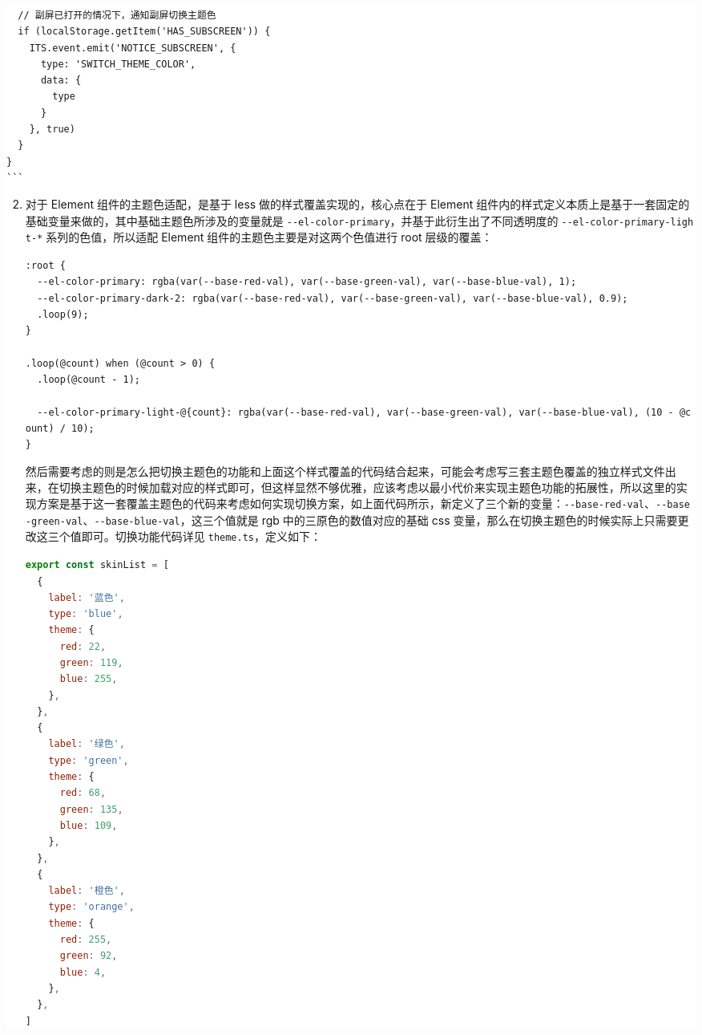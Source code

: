       // 副屏已打开的情况下，通知副屏切换主题色
      if (localStorage.getItem('HAS_SUBSCREEN')) {
        ITS.event.emit('NOTICE_SUBSCREEN', {
          type: 'SWITCH_THEME_COLOR',
          data: {
            type
          }
        }, true)
      }
    }
    ```
  
2. 对于 Element 组件的主题色适配，是基于 less 做的样式覆盖实现的，核心点在于 Element 组件内的样式定义本质上是基于一套固定的基础变量来做的，其中基础主题色所涉及的变量就是 `--el-color-primary`，并基于此衍生出了不同透明度的 `--el-color-primary-light-*` 系列的色值，所以适配 Element 组件的主题色主要是对这两个色值进行 root 层级的覆盖：
    ```less
    :root {
      --el-color-primary: rgba(var(--base-red-val), var(--base-green-val), var(--base-blue-val), 1);
      --el-color-primary-dark-2: rgba(var(--base-red-val), var(--base-green-val), var(--base-blue-val), 0.9);
      .loop(9);
    }

    .loop(@count) when (@count > 0) {
      .loop(@count - 1);

      --el-color-primary-light-@{count}: rgba(var(--base-red-val), var(--base-green-val), var(--base-blue-val), (10 - @count) / 10);
    }
    ```
    然后需要考虑的则是怎么把切换主题色的功能和上面这个样式覆盖的代码结合起来，可能会考虑写三套主题色覆盖的独立样式文件出来，在切换主题色的时候加载对应的样式即可，但这样显然不够优雅，应该考虑以最小代价来实现主题色功能的拓展性，所以这里的实现方案是基于这一套覆盖主题色的代码来考虑如何实现切换方案，如上面代码所示，新定义了三个新的变量：`--base-red-val`、`--base-green-val`、`--base-blue-val`，这三个值就是 rgb 中的三原色的数值对应的基础 css 变量，那么在切换主题色的时候实际上只需要更改这三个值即可。切换功能代码详见 `theme.ts`，定义如下：
    ```js
    export const skinList = [
      {
        label: '蓝色',
        type: 'blue',
        theme: {
          red: 22,
          green: 119,
          blue: 255,
        },
      },
      {
        label: '绿色',
        type: 'green',
        theme: {
          red: 68,
          green: 135,
          blue: 109,
        },
      },
      {
        label: '橙色',
        type: 'orange',
        theme: {
          red: 255,
          green: 92,
          blue: 4,
        },
      },
    ]
    ```